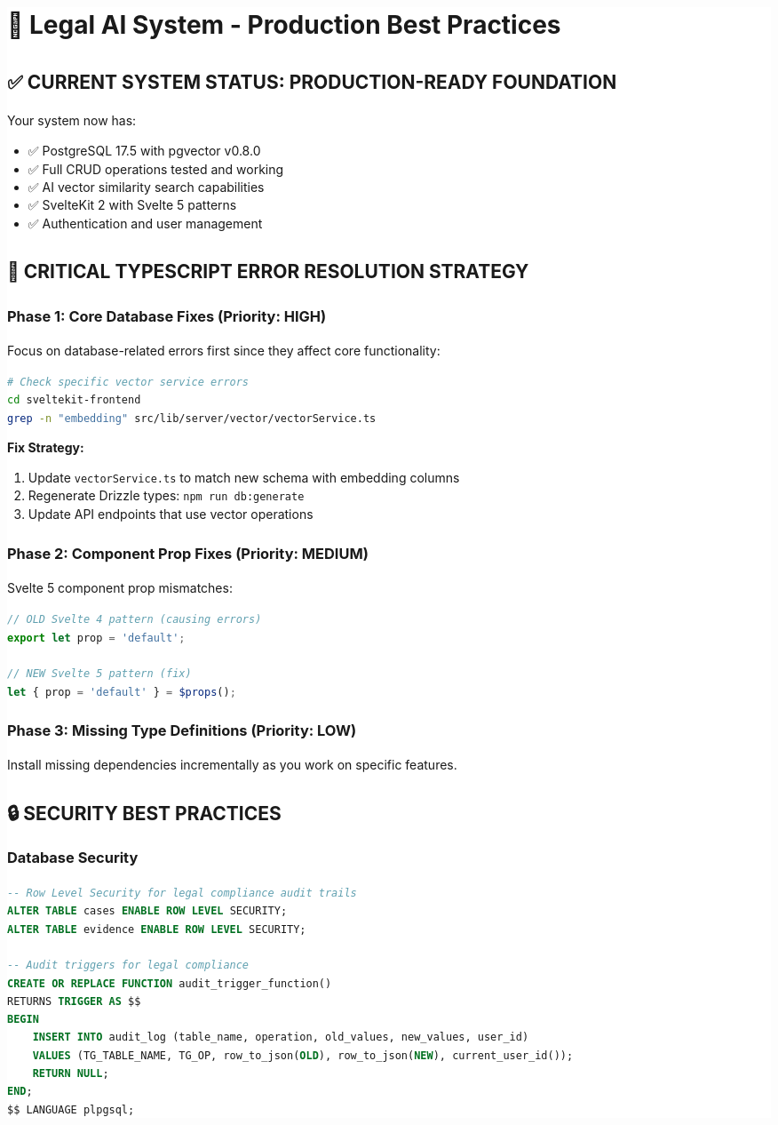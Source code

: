 # 🚀 Legal AI System - Production Best Practices

## ✅ CURRENT SYSTEM STATUS: PRODUCTION-READY FOUNDATION

Your system now has:
- ✅ PostgreSQL 17.5 with pgvector v0.8.0
- ✅ Full CRUD operations tested and working
- ✅ AI vector similarity search capabilities
- ✅ SvelteKit 2 with Svelte 5 patterns
- ✅ Authentication and user management

## 🎯 CRITICAL TYPESCRIPT ERROR RESOLUTION STRATEGY

### Phase 1: Core Database Fixes (Priority: HIGH)
Focus on database-related errors first since they affect core functionality:

```bash
# Check specific vector service errors
cd sveltekit-frontend
grep -n "embedding" src/lib/server/vector/vectorService.ts
```

**Fix Strategy:**
1. Update `vectorService.ts` to match new schema with embedding columns
2. Regenerate Drizzle types: `npm run db:generate`
3. Update API endpoints that use vector operations

### Phase 2: Component Prop Fixes (Priority: MEDIUM)
Svelte 5 component prop mismatches:

```typescript
// OLD Svelte 4 pattern (causing errors)
export let prop = 'default';

// NEW Svelte 5 pattern (fix)
let { prop = 'default' } = $props();
```

### Phase 3: Missing Type Definitions (Priority: LOW)
Install missing dependencies incrementally as you work on specific features.

## 🔒 SECURITY BEST PRACTICES

### Database Security
```sql
-- Row Level Security for legal compliance audit trails
ALTER TABLE cases ENABLE ROW LEVEL SECURITY;
ALTER TABLE evidence ENABLE ROW LEVEL SECURITY;

-- Audit triggers for legal compliance
CREATE OR REPLACE FUNCTION audit_trigger_function()
RETURNS TRIGGER AS $$
BEGIN
    INSERT INTO audit_log (table_name, operation, old_values, new_values, user_id)
    VALUES (TG_TABLE_NAME, TG_OP, row_to_json(OLD), row_to_json(NEW), current_user_id());
    RETURN NULL;
END;
$$ LANGUAGE plpgsql;
```
